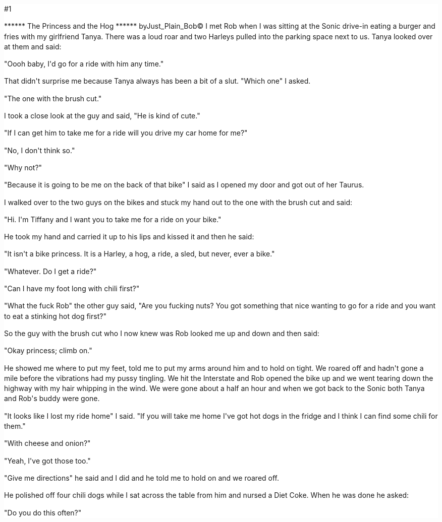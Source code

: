 #1 

 

 ****** The Princess and the Hog ****** byJust_Plain_Bob© I met Rob when I was sitting at the Sonic drive-in eating a burger and fries with my girlfriend Tanya. There was a loud roar and two Harleys pulled into the parking space next to us. Tanya looked over at them and said: 

 "Oooh baby, I'd go for a ride with him any time." 

 That didn't surprise me because Tanya always has been a bit of a slut. "Which one" I asked. 

 "The one with the brush cut." 

 I took a close look at the guy and said, "He is kind of cute." 

 "If I can get him to take me for a ride will you drive my car home for me?" 

 "No, I don't think so." 

 "Why not?" 

 "Because it is going to be me on the back of that bike" I said as I opened my door and got out of her Taurus. 

 I walked over to the two guys on the bikes and stuck my hand out to the one with the brush cut and said: 

 "Hi. I'm Tiffany and I want you to take me for a ride on your bike." 

 He took my hand and carried it up to his lips and kissed it and then he said: 

 "It isn't a bike princess. It is a Harley, a hog, a ride, a sled, but never, ever a bike." 

 "Whatever. Do I get a ride?" 

 "Can I have my foot long with chili first?" 

 "What the fuck Rob" the other guy said, "Are you fucking nuts? You got something that nice wanting to go for a ride and you want to eat a stinking hot dog first?" 

 So the guy with the brush cut who I now knew was Rob looked me up and down and then said: 

 "Okay princess; climb on." 

 He showed me where to put my feet, told me to put my arms around him and to hold on tight. We roared off and hadn't gone a mile before the vibrations had my pussy tingling. We hit the Interstate and Rob opened the bike up and we went tearing down the highway with my hair whipping in the wind. We were gone about a half an hour and when we got back to the Sonic both Tanya and Rob's buddy were gone. 

 "It looks like I lost my ride home" I said. "If you will take me home I've got hot dogs in the fridge and I think I can find some chili for them." 

 "With cheese and onion?" 

 "Yeah, I've got those too." 

 "Give me directions" he said and I did and he told me to hold on and we roared off. 

 He polished off four chili dogs while I sat across the table from him and nursed a Diet Coke. When he was done he asked: 

 "Do you do this often?" 
